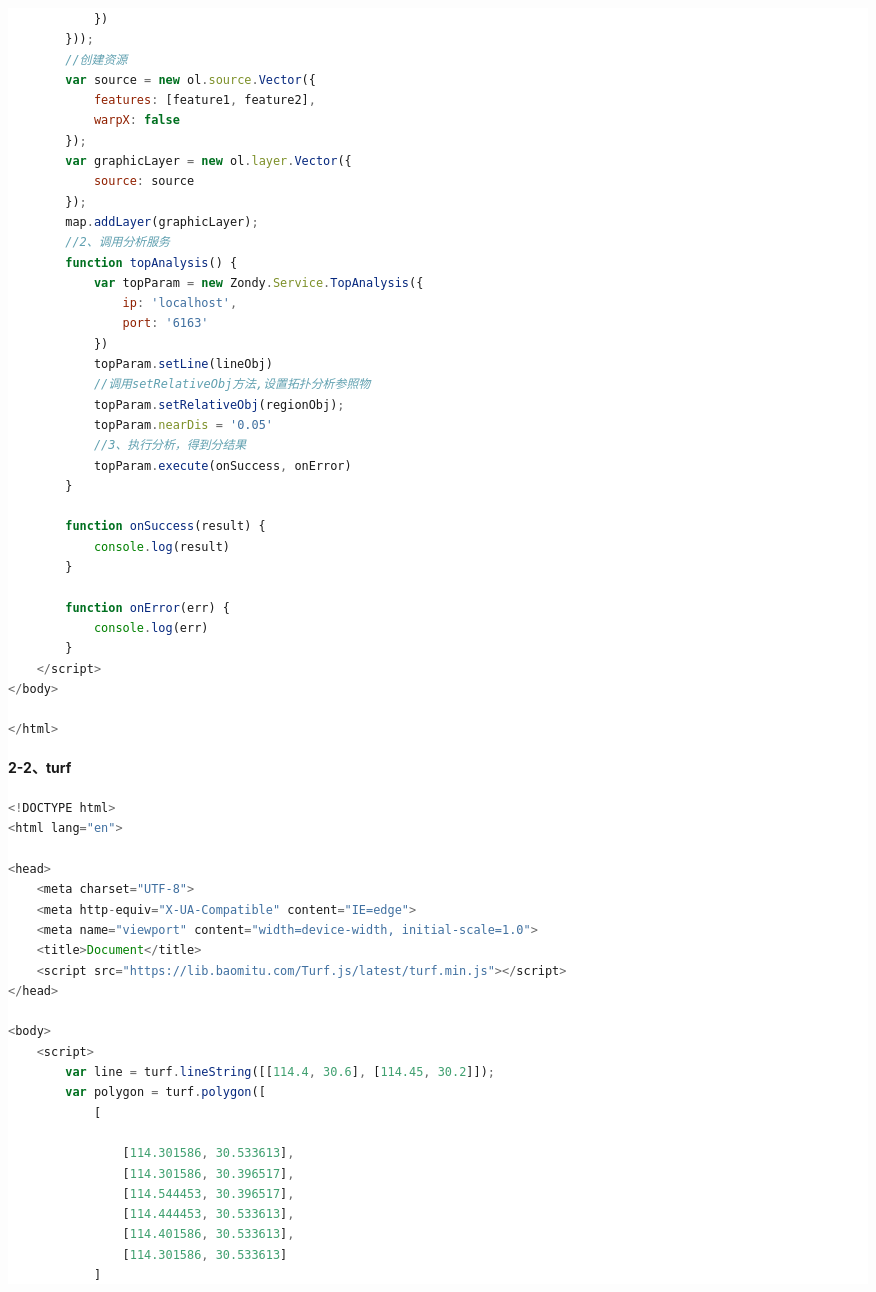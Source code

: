 ```javascript
            })
        }));
        //创建资源
        var source = new ol.source.Vector({
            features: [feature1, feature2],
            warpX: false
        });
        var graphicLayer = new ol.layer.Vector({
            source: source
        });
        map.addLayer(graphicLayer);
        //2、调用分析服务
        function topAnalysis() {
            var topParam = new Zondy.Service.TopAnalysis({
                ip: 'localhost',
                port: '6163'
            })
            topParam.setLine(lineObj)
            //调用setRelativeObj方法,设置拓扑分析参照物
            topParam.setRelativeObj(regionObj);
            topParam.nearDis = '0.05'
            //3、执行分析，得到分结果
            topParam.execute(onSuccess, onError)
        }

        function onSuccess(result) {
            console.log(result)
        }

        function onError(err) {
            console.log(err)
        }
    </script>
</body>

</html>
```
#### 2-2、turf
```javascript
<!DOCTYPE html>
<html lang="en">

<head>
    <meta charset="UTF-8">
    <meta http-equiv="X-UA-Compatible" content="IE=edge">
    <meta name="viewport" content="width=device-width, initial-scale=1.0">
    <title>Document</title>
    <script src="https://lib.baomitu.com/Turf.js/latest/turf.min.js"></script>
</head>

<body>
    <script>
        var line = turf.lineString([[114.4, 30.6], [114.45, 30.2]]);
        var polygon = turf.polygon([
            [

                [114.301586, 30.533613],
                [114.301586, 30.396517],
                [114.544453, 30.396517],
                [114.444453, 30.533613],
                [114.401586, 30.533613],
                [114.301586, 30.533613]
            ]
```